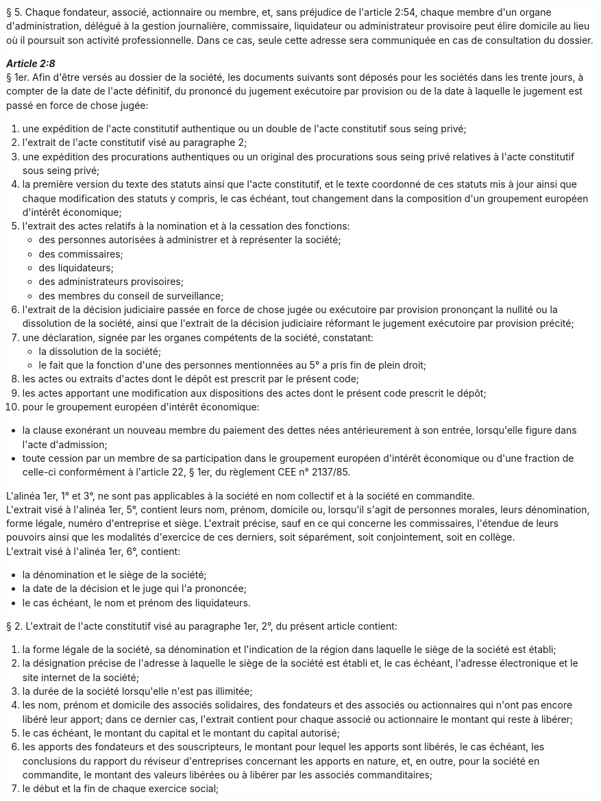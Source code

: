 § 5. Chaque fondateur, associé, actionnaire ou membre, et, sans préjudice de l'article 2:54, chaque membre d'un organe d'administration, délégué à la gestion journalière, commissaire, liquidateur ou administrateur provisoire peut élire domicile au lieu où il poursuit son activité professionnelle. Dans ce cas, seule cette adresse sera communiquée en cas de consultation du dossier.

***Article 2:8***  
§ 1er. Afin d'être versés au dossier de la société, les documents suivants sont déposés pour les sociétés dans les trente jours, à compter de la date de l'acte définitif, du prononcé du jugement exécutoire par provision ou de la date à laquelle le jugement est passé en force de chose jugée:  
1. une expédition de l'acte constitutif authentique ou un double de l'acte constitutif sous seing privé;  
2. l'extrait de l'acte constitutif visé au paragraphe 2;  
3. une expédition des procurations authentiques ou un original des procurations sous seing privé relatives à l'acte constitutif sous seing privé;  
4. la première version du texte des statuts ainsi que l'acte constitutif, et le texte coordonné de ces statuts mis à jour ainsi que chaque modification des statuts y compris, le cas échéant, tout changement dans la composition d'un groupement européen d'intérêt économique;  
5. l'extrait des actes relatifs à la nomination et à la cessation des fonctions:  
   +  des personnes autorisées à administrer et à représenter la société;  
   +  des commissaires;  
   +  des liquidateurs;  
   +  des administrateurs provisoires;  
   +  des membres du conseil de surveillance;  
6. l'extrait de la décision judiciaire passée en force de chose jugée ou exécutoire par provision prononçant la nullité ou la dissolution de la société, ainsi que l'extrait de la décision judiciaire réformant le jugement exécutoire par provision précité;  
7. une déclaration, signée par les organes compétents de la société, constatant:  
   +  la dissolution de la société;  
   +  le fait que la fonction d'une des personnes mentionnées au 5° a pris fin de plein droit;  
8. les actes ou extraits d'actes dont le dépôt est prescrit par le présent code;  
9. les actes apportant une modification aux dispositions des actes dont le présent code prescrit le dépôt;  
10. pour le groupement européen d'intérêt économique:  
   +  la clause exonérant un nouveau membre du paiement des dettes nées antérieurement à son entrée, lorsqu'elle figure dans l'acte d'admission;  
   +  toute cession par un membre de sa participation dans le groupement européen d'intérêt économique ou d'une fraction de celle-ci conformément à l'article 22, § 1er, du règlement CEE n° 2137/85.  

L'alinéa 1er, 1° et 3°, ne sont pas applicables à la société en nom collectif et à la société en commandite.  
L'extrait visé à l'alinéa 1er, 5°, contient leurs nom, prénom, domicile ou, lorsqu'il s'agit de personnes morales, leurs dénomination, forme légale, numéro d'entreprise et siège. L'extrait précise, sauf en ce qui concerne les commissaires, l'étendue de leurs pouvoirs ainsi que les modalités d'exercice de ces derniers, soit séparément, soit conjointement, soit en collège.  
L'extrait visé à l'alinéa 1er, 6°, contient:  
   +  la dénomination et le siège de la société;  
   +  la date de la décision et le juge qui l'a prononcée;  
   +  le cas échéant, le nom et prénom des liquidateurs.  

§ 2. L'extrait de l'acte constitutif visé au paragraphe 1er, 2°, du présent article contient:  
1. la forme légale de la société, sa dénomination et l'indication de la région dans laquelle le siège de la société est établi;  
2. la désignation précise de l'adresse à laquelle le siège de la société est établi et, le cas échéant, l'adresse électronique et le site internet de la société;  
3. la durée de la société lorsqu'elle n'est pas illimitée;  
4. les nom, prénom et domicile des associés solidaires, des fondateurs et des associés ou actionnaires qui n'ont pas encore libéré leur apport; dans ce dernier cas, l'extrait contient pour chaque associé ou actionnaire le montant qui reste à libérer;  
5. le cas échéant, le montant du capital et le montant du capital autorisé;  
6. les apports des fondateurs et des souscripteurs, le montant pour lequel les apports sont libérés, le cas échéant, les conclusions du rapport du réviseur d'entreprises concernant les apports en nature, et, en outre, pour la société en commandite, le montant des valeurs libérées ou à libérer par les associés commanditaires;  
7. le début et la fin de chaque exercice social;  